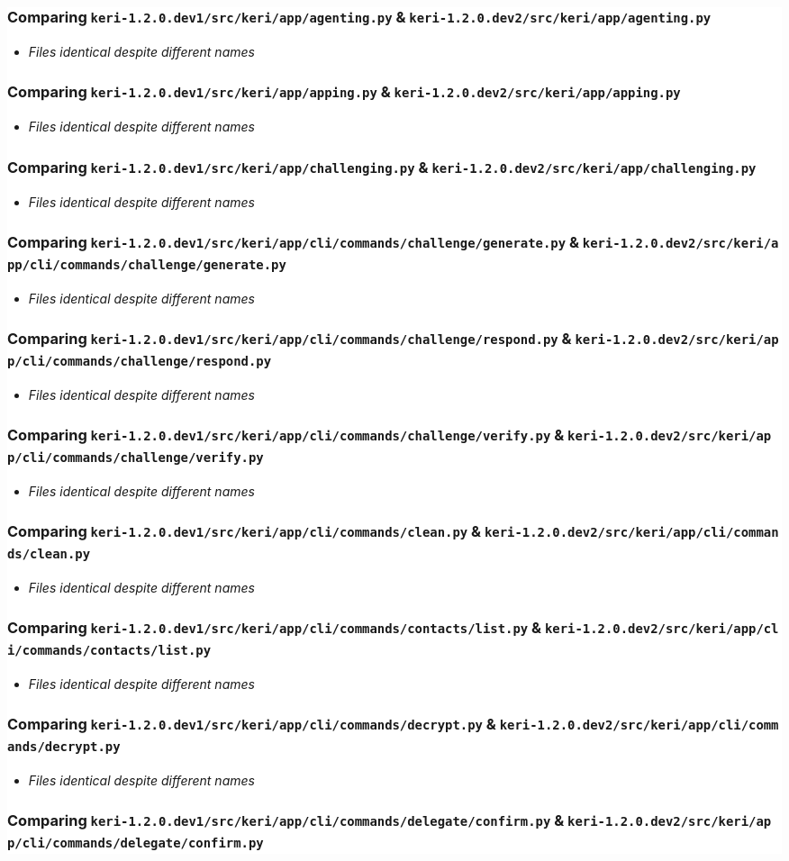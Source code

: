 ### Comparing `keri-1.2.0.dev1/src/keri/app/agenting.py` & `keri-1.2.0.dev2/src/keri/app/agenting.py`

 * *Files identical despite different names*

### Comparing `keri-1.2.0.dev1/src/keri/app/apping.py` & `keri-1.2.0.dev2/src/keri/app/apping.py`

 * *Files identical despite different names*

### Comparing `keri-1.2.0.dev1/src/keri/app/challenging.py` & `keri-1.2.0.dev2/src/keri/app/challenging.py`

 * *Files identical despite different names*

### Comparing `keri-1.2.0.dev1/src/keri/app/cli/commands/challenge/generate.py` & `keri-1.2.0.dev2/src/keri/app/cli/commands/challenge/generate.py`

 * *Files identical despite different names*

### Comparing `keri-1.2.0.dev1/src/keri/app/cli/commands/challenge/respond.py` & `keri-1.2.0.dev2/src/keri/app/cli/commands/challenge/respond.py`

 * *Files identical despite different names*

### Comparing `keri-1.2.0.dev1/src/keri/app/cli/commands/challenge/verify.py` & `keri-1.2.0.dev2/src/keri/app/cli/commands/challenge/verify.py`

 * *Files identical despite different names*

### Comparing `keri-1.2.0.dev1/src/keri/app/cli/commands/clean.py` & `keri-1.2.0.dev2/src/keri/app/cli/commands/clean.py`

 * *Files identical despite different names*

### Comparing `keri-1.2.0.dev1/src/keri/app/cli/commands/contacts/list.py` & `keri-1.2.0.dev2/src/keri/app/cli/commands/contacts/list.py`

 * *Files identical despite different names*

### Comparing `keri-1.2.0.dev1/src/keri/app/cli/commands/decrypt.py` & `keri-1.2.0.dev2/src/keri/app/cli/commands/decrypt.py`

 * *Files identical despite different names*

### Comparing `keri-1.2.0.dev1/src/keri/app/cli/commands/delegate/confirm.py` & `keri-1.2.0.dev2/src/keri/app/cli/commands/delegate/confirm.py`
